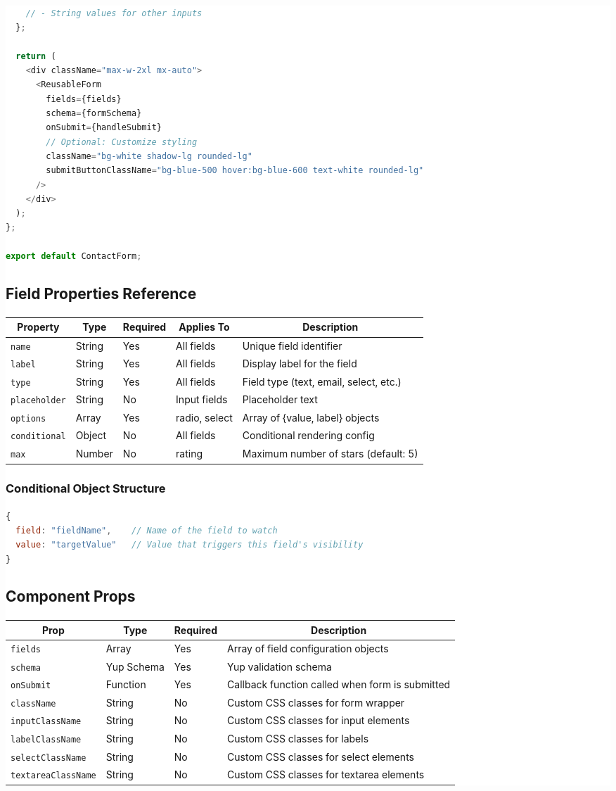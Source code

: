 ```javascript
    // - String values for other inputs
  };

  return (
    <div className="max-w-2xl mx-auto">
      <ReusableForm 
        fields={fields} 
        schema={formSchema} 
        onSubmit={handleSubmit}
        // Optional: Customize styling
        className="bg-white shadow-lg rounded-lg"
        submitButtonClassName="bg-blue-500 hover:bg-blue-600 text-white rounded-lg"
      />
    </div>
  );
};

export default ContactForm;
```

## Field Properties Reference

| Property | Type | Required | Applies To | Description |
|----------|------|----------|------------|-------------|
| `name` | String | Yes | All fields | Unique field identifier |
| `label` | String | Yes | All fields | Display label for the field |
| `type` | String | Yes | All fields | Field type (text, email, select, etc.) |
| `placeholder` | String | No | Input fields | Placeholder text |
| `options` | Array | Yes | radio, select | Array of {value, label} objects |
| `conditional` | Object | No | All fields | Conditional rendering config |
| `max` | Number | No | rating | Maximum number of stars (default: 5) |

### Conditional Object Structure

```javascript
{
  field: "fieldName",    // Name of the field to watch
  value: "targetValue"   // Value that triggers this field's visibility
}
```

## Component Props

| Prop | Type | Required | Description |
|------|------|----------|-------------|
| `fields` | Array | Yes | Array of field configuration objects |
| `schema` | Yup Schema | Yes | Yup validation schema |
| `onSubmit` | Function | Yes | Callback function called when form is submitted |
| `className` | String | No | Custom CSS classes for form wrapper |
| `inputClassName` | String | No | Custom CSS classes for input elements |
| `labelClassName` | String | No | Custom CSS classes for labels |
| `selectClassName` | String | No | Custom CSS classes for select elements |
| `textareaClassName` | String | No | Custom CSS classes for textarea elements |